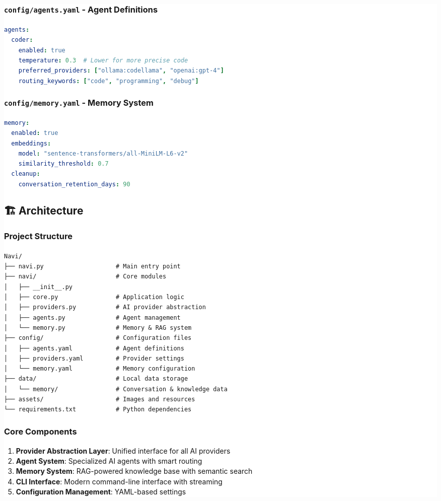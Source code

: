 ### `config/agents.yaml` - Agent Definitions
```yaml
agents:
  coder:
    enabled: true
    temperature: 0.3  # Lower for more precise code
    preferred_providers: ["ollama:codellama", "openai:gpt-4"]
    routing_keywords: ["code", "programming", "debug"]
```

### `config/memory.yaml` - Memory System
```yaml
memory:
  enabled: true
  embeddings:
    model: "sentence-transformers/all-MiniLM-L6-v2"
    similarity_threshold: 0.7
  cleanup:
    conversation_retention_days: 90
```

## 🏗️ Architecture

### Project Structure
```
Navi/
├── navi.py                    # Main entry point
├── navi/                      # Core modules
│   ├── __init__.py
│   ├── core.py                # Application logic
│   ├── providers.py           # AI provider abstraction
│   ├── agents.py              # Agent management
│   └── memory.py              # Memory & RAG system
├── config/                    # Configuration files
│   ├── agents.yaml            # Agent definitions
│   ├── providers.yaml         # Provider settings
│   └── memory.yaml            # Memory configuration
├── data/                      # Local data storage
│   └── memory/                # Conversation & knowledge data
├── assets/                    # Images and resources
└── requirements.txt           # Python dependencies
```

### Core Components

1. **Provider Abstraction Layer**: Unified interface for all AI providers
2. **Agent System**: Specialized AI agents with smart routing
3. **Memory System**: RAG-powered knowledge base with semantic search
4. **CLI Interface**: Modern command-line interface with streaming
5. **Configuration Management**: YAML-based settings
